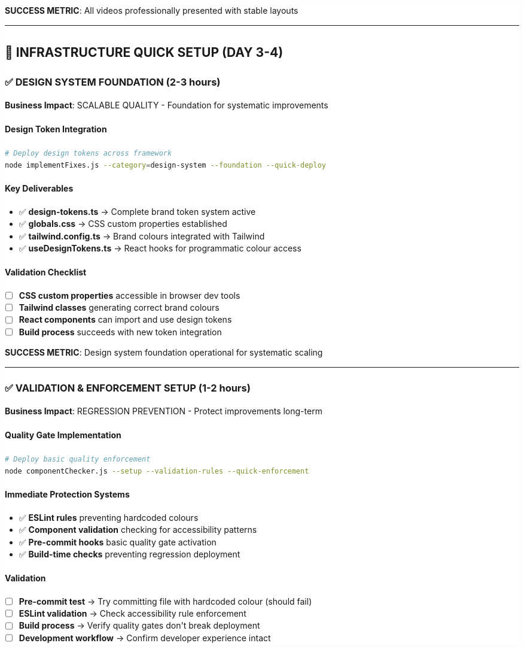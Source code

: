 **SUCCESS METRIC**: All videos professionally presented with stable layouts

---

## 🔧 INFRASTRUCTURE QUICK SETUP (DAY 3-4)

### ✅ DESIGN SYSTEM FOUNDATION (2-3 hours)
**Business Impact**: SCALABLE QUALITY - Foundation for systematic improvements

#### Design Token Integration
```bash
# Deploy design tokens across framework
node implementFixes.js --category=design-system --foundation --quick-deploy
```

#### Key Deliverables
- ✅ **design-tokens.ts** → Complete brand token system active
- ✅ **globals.css** → CSS custom properties established
- ✅ **tailwind.config.ts** → Brand colours integrated with Tailwind
- ✅ **useDesignTokens.ts** → React hooks for programmatic colour access

#### Validation Checklist
- [ ] **CSS custom properties** accessible in browser dev tools
- [ ] **Tailwind classes** generating correct brand colours
- [ ] **React components** can import and use design tokens
- [ ] **Build process** succeeds with new token integration

**SUCCESS METRIC**: Design system foundation operational for systematic scaling

---

### ✅ VALIDATION & ENFORCEMENT SETUP (1-2 hours)
**Business Impact**: REGRESSION PREVENTION - Protect improvements long-term

#### Quality Gate Implementation
```bash
# Deploy basic quality enforcement
node componentChecker.js --setup --validation-rules --quick-enforcement
```

#### Immediate Protection Systems
- ✅ **ESLint rules** preventing hardcoded colours
- ✅ **Component validation** checking for accessibility patterns
- ✅ **Pre-commit hooks** basic quality gate activation
- ✅ **Build-time checks** preventing regression deployment

#### Validation
- [ ] **Pre-commit test** → Try committing file with hardcoded colour (should fail)
- [ ] **ESLint validation** → Check accessibility rule enforcement
- [ ] **Build process** → Verify quality gates don't break deployment
- [ ] **Development workflow** → Confirm developer experience intact
